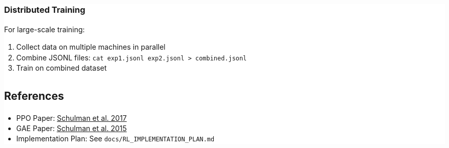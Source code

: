 ### Distributed Training

For large-scale training:

1. Collect data on multiple machines in parallel
2. Combine JSONL files: `cat exp1.jsonl exp2.jsonl > combined.jsonl`
3. Train on combined dataset

## References

- PPO Paper: [Schulman et al. 2017](https://arxiv.org/abs/1707.06347)
- GAE Paper: [Schulman et al. 2015](https://arxiv.org/abs/1506.02438)
- Implementation Plan: See `docs/RL_IMPLEMENTATION_PLAN.md`
